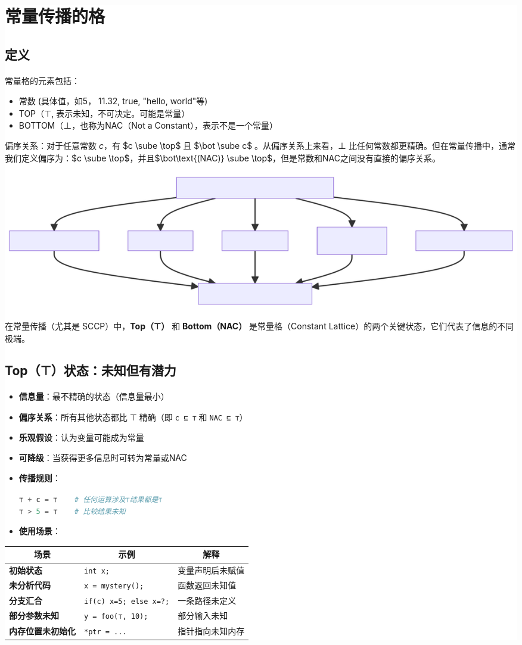 # 常量传播的格

## 定义

常量格的元素包括：

- 常数 (具体值，如5， 11.32, true, "hello, world"等)
- TOP（$\top$, 表示未知，不可决定。可能是常量）
- BOTTOM（$\bot$，也称为NAC（Not a Constant），表示不是一个常量）

偏序关系：对于任意常数 $c$，有 $c \sube \top$ 且 $\bot \sube c$ 。从偏序关系上来看，$\bot$ 比任何常数都更精确。但在常量传播中，通常我们定义偏序为：$c \sube \top$，并且$\bot\text{(NAC)} \sube \top$，但是常数和NAC之间没有直接的偏序关系。

![constant_001](./assets/constant_propagation_001.svg)

在常量传播（尤其是 SCCP）中，**Top（⊤）** 和 **Bottom（NAC）** 是常量格（Constant Lattice）的两个关键状态，它们代表了信息的不同极端。

## Top（⊤）状态：未知但有潜力

- **信息量**：最不精确的状态（信息量最小）
- **偏序关系**：所有其他状态都比 ⊤ 精确（即 `c ⊑ ⊤` 和 `NAC ⊑ ⊤`）

- **乐观假设**：认为变量可能成为常量
  
- **可降级**：当获得更多信息时可转为常量或NAC
  
- **传播规则**：
  
  ```python
  ⊤ + c = ⊤    # 任何运算涉及⊤结果都是⊤
  ⊤ > 5 = ⊤    # 比较结果未知
  ```

- **使用场景**：

| 场景  | 示例  | 解释  |
| --- | --- | --- |
| **初始状态** | `int x;` | 变量声明后未赋值 |
| **未分析代码** | `x = mystery();` | 函数返回未知值 |
| **分支汇合** | `if(c) x=5; else x=?;` | 一条路径未定义 |
| **部分参数未知** | `y = foo(⊤, 10);` | 部分输入未知 |
| **内存位置未初始化** | `*ptr = ...` | 指针指向未知内存 |
